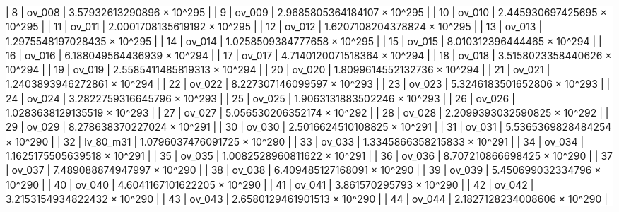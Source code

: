 | 8 | ov_008 | 3.57932613290896 × 10^295 |
| 9 | ov_009 | 2.9685805364184107 × 10^295 |
| 10 | ov_010 | 2.445930697425695 × 10^295 |
| 11 | ov_011 | 2.0001708135619192 × 10^295 |
| 12 | ov_012 | 1.6207108204378824 × 10^295 |
| 13 | ov_013 | 1.2975548197028435 × 10^295 |
| 14 | ov_014 | 1.0258509384777658 × 10^295 |
| 15 | ov_015 | 8.010312396444465 × 10^294 |
| 16 | ov_016 | 6.188049564436939 × 10^294 |
| 17 | ov_017 | 4.7140120071518364 × 10^294 |
| 18 | ov_018 | 3.5158023358440626 × 10^294 |
| 19 | ov_019 | 2.5585411485819313 × 10^294 |
| 20 | ov_020 | 1.8099614552132736 × 10^294 |
| 21 | ov_021 | 1.2403893946272861 × 10^294 |
| 22 | ov_022 | 8.227307146099597 × 10^293 |
| 23 | ov_023 | 5.3246183501652806 × 10^293 |
| 24 | ov_024 | 3.2822759316645796 × 10^293 |
| 25 | ov_025 | 1.9063131883502246 × 10^293 |
| 26 | ov_026 | 1.0283638129135519 × 10^293 |
| 27 | ov_027 | 5.056530206352174 × 10^292 |
| 28 | ov_028 | 2.2099393032590825 × 10^292 |
| 29 | ov_029 | 8.278638370227024 × 10^291 |
| 30 | ov_030 | 2.5016624510108825 × 10^291 |
| 31 | ov_031 | 5.5365369828484254 × 10^290 |
| 32 | lv_80_m31 | 1.0796037476091725 × 10^290 |
| 33 | ov_033 | 1.3345866358215833 × 10^291 |
| 34 | ov_034 | 1.1625175505639518 × 10^291 |
| 35 | ov_035 | 1.0082528960811622 × 10^291 |
| 36 | ov_036 | 8.707210866698425 × 10^290 |
| 37 | ov_037 | 7.489088874947997 × 10^290 |
| 38 | ov_038 | 6.409485127168091 × 10^290 |
| 39 | ov_039 | 5.450699032334796 × 10^290 |
| 40 | ov_040 | 4.6041167101622205 × 10^290 |
| 41 | ov_041 | 3.861570295793 × 10^290 |
| 42 | ov_042 | 3.2153154934822432 × 10^290 |
| 43 | ov_043 | 2.6580129461901513 × 10^290 |
| 44 | ov_044 | 2.1827128234008606 × 10^290 |